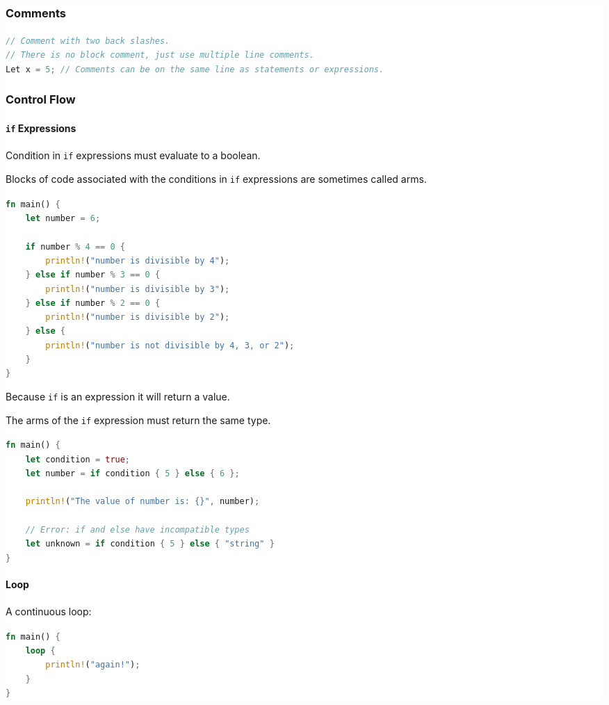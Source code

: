 ### Comments

```rust
// Comment with two back slashes.
// There is no block comment, just use multiple line comments.
Let x = 5; // Comments can be on the same line as statements or expressions.
```

### Control Flow

#### `if` Expressions

Condition in `if` expressions must evaluate to a boolean.

Blocks of code associated with the conditions in `if` expressions are sometimes called arms.

```rust
fn main() {
    let number = 6;

    if number % 4 == 0 {
        println!("number is divisible by 4");
    } else if number % 3 == 0 {
        println!("number is divisible by 3");
    } else if number % 2 == 0 {
        println!("number is divisible by 2");
    } else {
        println!("number is not divisible by 4, 3, or 2");
    }
}
```

Because `if` is an expression it will return a value.

The arms of the `if` expression must return the same type.

```rust
fn main() {
    let condition = true;
    let number = if condition { 5 } else { 6 };

    println!("The value of number is: {}", number);

    // Error: if and else have incompatible types
    let unknown = if condition { 5 } else { "string" }
}
```

#### Loop

A continuous loop:

```rust
fn main() {
    loop {
        println!("again!");
    }
}
```
